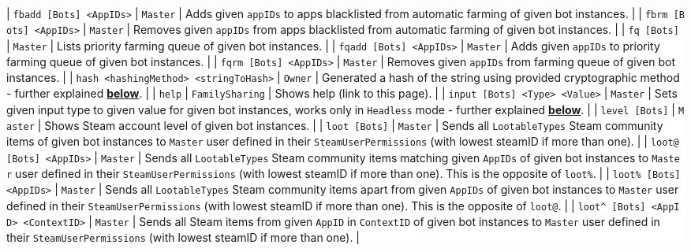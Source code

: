 | `fbadd [Bots] <AppIDs>`                                        | `Master`        | Adds given `appIDs` to apps blacklisted from automatic farming of given bot instances.                                                                                                                                                                                                                                                                          |
| `fbrm [Bots] <AppIDs>`                                         | `Master`        | Removes given `appIDs` from apps blacklisted from automatic farming of given bot instances.                                                                                                                                                                                                                                                                     |
| `fq [Bots]`                                                          | `Master`        | Lists priority farming queue of given bot instances.                                                                                                                                                                                                                                                                                                            |
| `fqadd [Bots] <AppIDs>`                                        | `Master`        | Adds given `appIDs` to priority farming queue of given bot instances.                                                                                                                                                                                                                                                                                           |
| `fqrm [Bots] <AppIDs>`                                         | `Master`        | Removes given `appIDs` from farming queue of given bot instances.                                                                                                                                                                                                                                                                                               |
| `hash <hashingMethod> <stringToHash>`                    | `Owner`         | Generated a hash of the string using provided cryptographic method - further explained **[below](#hash-command)**.                                                                                                                                                                                                                                              |
| `help`                                                               | `FamilySharing` | Shows help (link to this page).                                                                                                                                                                                                                                                                                                                                 |
| `input [Bots] <Type> <Value>`                            | `Master`        | Sets given input type to given value for given bot instances, works only in `Headless` mode - further explained **[below](#input-command)**.                                                                                                                                                                                                                    |
| `level [Bots]`                                                       | `Master`        | Shows Steam account level of given bot instances.                                                                                                                                                                                                                                                                                                               |
| `loot [Bots]`                                                        | `Master`        | Sends all `LootableTypes` Steam community items of given bot instances to `Master` user defined in their `SteamUserPermissions` (with lowest steamID if more than one).                                                                                                                                                                                         |
| `loot@ [Bots] <AppIDs>`                                        | `Master`        | Sends all `LootableTypes` Steam community items matching given `AppIDs` of given bot instances to `Master` user defined in their `SteamUserPermissions` (with lowest steamID if more than one). This is the opposite of `loot%`.                                                                                                                                |
| `loot% [Bots] <AppIDs>`                                        | `Master`        | Sends all `LootableTypes` Steam community items apart from given `AppIDs` of given bot instances to `Master` user defined in their `SteamUserPermissions` (with lowest steamID if more than one). This is the opposite of `loot@`.                                                                                                                              |
| `loot^ [Bots] <AppID> <ContextID>`                       | `Master`        | Sends all Steam items from given `AppID` in `ContextID` of given bot instances to `Master` user defined in their `SteamUserPermissions` (with lowest steamID if more than one).                                                                                                                                                                                 |